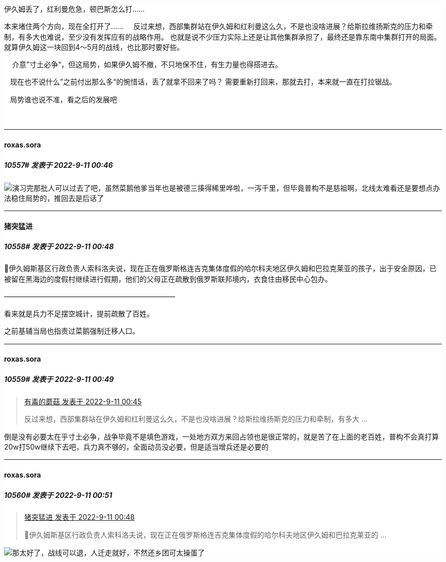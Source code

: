 伊久姆丢了，红利曼危急，顿巴斯怎么打……

本来堵住两个方向，现在全打开了……</blockquote>
    反过来想，西部集群站在伊久姆和红利曼这么久，不是也没啥进展？给斯拉维扬斯克的压力和牵制，有多大也难说，至少没有发挥应有的战略作用。 也就是说不少压力实际上还是让其他集群承担了，最终还是靠东南中集群打开的局面。就算伊久姆这一块回到4～5月的战线，也比那时要好些。 

    介意”寸土必争“，但这局势，如果伊久姆不撤，不只地保不住，有生力量也得搭进去。

   现在也不说什么”之前付出那么多“的惋惜话，丢了就拿不回来了吗？ 需要重新打回来，那就去打，本来就一直在打拉锯战。

   局势谁也说不准，看之后的发展吧 

  

*****

####  roxas.sora  
##### 10557#       发表于 2022-9-11 00:46

<img src="https://static.saraba1st.com/image/smiley/face2017/053.png" referrerpolicy="no-referrer">演习完那批人可以过去了吧，虽然菜鹅他爹当年也是被德三揍得稀里哗啦，一泻千里，但毕竟普构不是慈祖啊，北线太难看还是要想点办法稳住局势的，推回去是后话了

*****

####  猪突猛进  
##### 10558#       发表于 2022-9-11 00:48

🔺伊久姆斯基区行政负责人索科洛夫说，现在正在俄罗斯格连吉克集体度假的哈尔科夫地区伊久姆和巴拉克莱亚的孩子，出于安全原因，已被留在黑海边的度假村继续进行假期，他们的父母正在疏散到俄罗斯联邦境内，衣食住由移民中心包办。

————————————————————————

看来就是兵力不足摆空城计，提前疏散了百姓。

之前基辅当局也指责过菜鹅强制迁移人口。

*****

####  roxas.sora  
##### 10559#       发表于 2022-9-11 00:49

<blockquote><a href="httphttps://bbs.saraba1st.com/2b/forum.php?mod=redirect&amp;goto=findpost&amp;pid=57432979&amp;ptid=2085213" target="_blank">有毒的蘑菇 发表于 2022-9-11 00:45</a>

反过来想，西部集群站在伊久姆和红利曼这么久，不是也没啥进展？给斯拉维扬斯克的压力和牵制，有多大 ...</blockquote>
倒是没有必要太在乎寸土必争，战争毕竟不是填色游戏，一处地方双方来回占领也是很正常的，就是苦了在上面的老百姓，普构不会真打算20w打50w继续下去吧，兵力真不够的，全面动员没必要，但是适当增兵还是必要的



*****

####  roxas.sora  
##### 10560#       发表于 2022-9-11 00:51

<blockquote><a href="httphttps://bbs.saraba1st.com/2b/forum.php?mod=redirect&amp;goto=findpost&amp;pid=57433017&amp;ptid=2085213" target="_blank">猪突猛进 发表于 2022-9-11 00:48</a>

🔺伊久姆斯基区行政负责人索科洛夫说，现在正在俄罗斯格连吉克集体度假的哈尔科夫地区伊久姆和巴拉克莱亚的 ...</blockquote>
<img src="https://static.saraba1st.com/image/smiley/face2017/053.png" referrerpolicy="no-referrer">那太好了，战线可以退，人迁走就好，不然还乡团可太操蛋了
